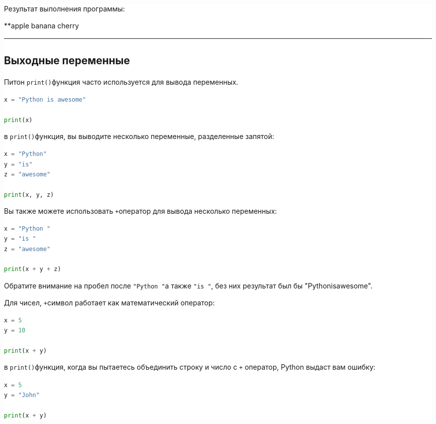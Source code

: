 Результат выполнения программы:

**apple
banana
cherry

---

## Выходные переменные

Питон `print()`функция часто используется для вывода переменных.

```python
x = "Python is awesome"  

print(x)
```

в `print()`функция, вы выводите несколько переменные, разделенные запятой:

```python
x = "Python"  
y = "is"  
z = "awesome"  

print(x, y, z)
```

Вы также можете использовать `+`оператор для вывода несколько переменных:

```python
x = "Python "  
y = "is "  
z = "awesome"  

print(x + y + z)
```

Обратите внимание на пробел после `"Python "`а также `"is "`, без них результат был бы "Pythonisawesome".

Для чисел, `+`символ работает как математический оператор:

```python
x = 5  
y = 10  

print(x + y)
```

в `print()`функция, когда вы пытаетесь объединить строку и число с `+` оператор, Python выдаст вам ошибку:

```python
x = 5  
y = "John"  

print(x + y)
```
